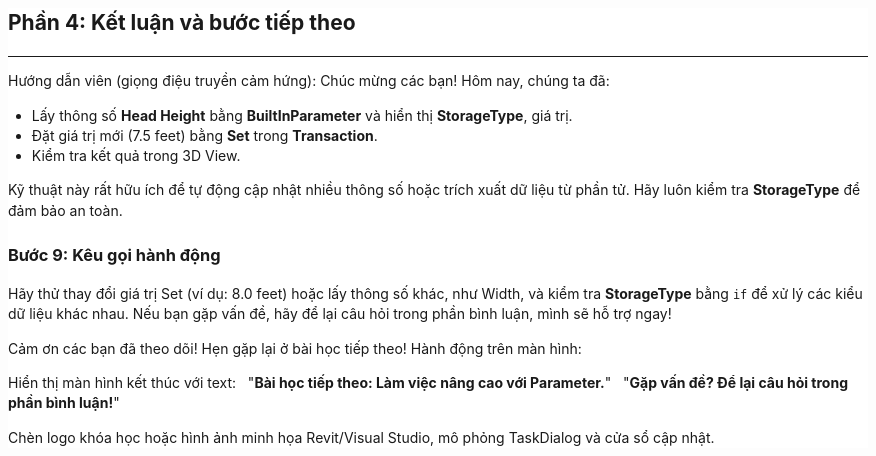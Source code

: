 ## Phần 4: Kết luận và bước tiếp theo
---

Hướng dẫn viên (giọng điệu truyền cảm hứng): Chúc mừng các bạn! Hôm nay, chúng ta đã:

* Lấy thông số **Head Height** bằng **BuiltInParameter** và hiển thị **StorageType**, giá trị.  
* Đặt giá trị mới (7.5 feet) bằng **Set** trong **Transaction**.  
* Kiểm tra kết quả trong 3D View.

Kỹ thuật này rất hữu ích để tự động cập nhật nhiều thông số hoặc trích xuất dữ liệu từ phần tử. Hãy luôn kiểm tra **StorageType** để đảm bảo an toàn.

### Bước 9: Kêu gọi hành động
Hãy thử thay đổi giá trị Set (ví dụ: 8.0 feet) hoặc lấy thông số khác, như Width, và kiểm tra **StorageType** bằng `if` để xử lý các kiểu dữ liệu khác nhau. Nếu bạn gặp vấn đề, hãy để lại câu hỏi trong phần bình luận, mình sẽ hỗ trợ ngay!

Cảm ơn các bạn đã theo dõi! Hẹn gặp lại ở bài học tiếp theo!
Hành động trên màn hình:  

Hiển thị màn hình kết thúc với text:  
"**Bài học tiếp theo: Làm việc nâng cao với Parameter.**"  
"**Gặp vấn đề? Để lại câu hỏi trong phần bình luận!**"

Chèn logo khóa học hoặc hình ảnh minh họa Revit/Visual Studio, mô phỏng TaskDialog và cửa sổ cập nhật.